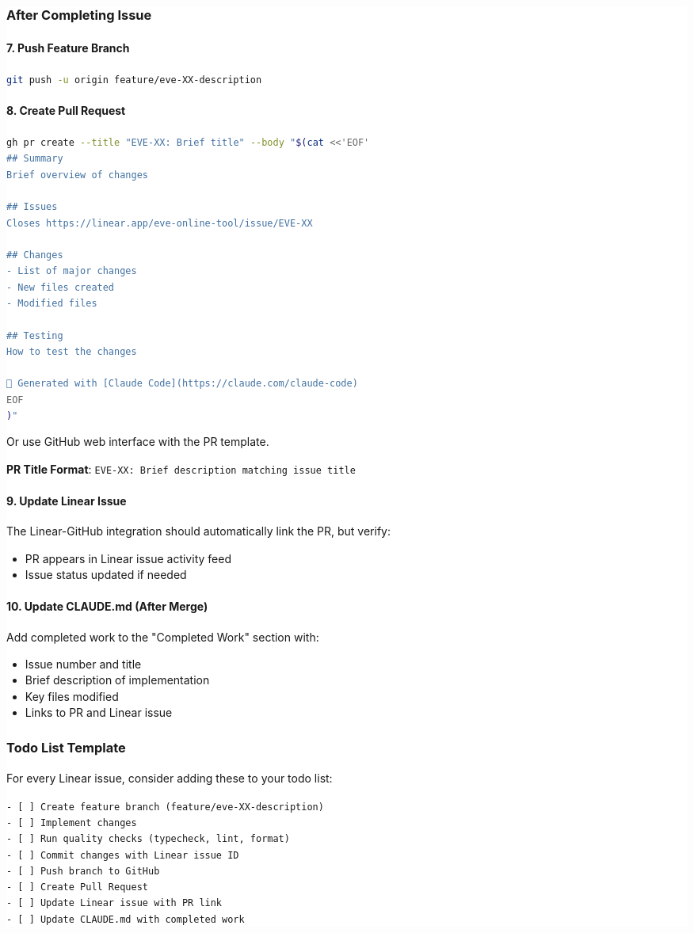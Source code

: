 ### After Completing Issue

#### 7. Push Feature Branch

```bash
git push -u origin feature/eve-XX-description
```

#### 8. Create Pull Request

```bash
gh pr create --title "EVE-XX: Brief title" --body "$(cat <<'EOF'
## Summary
Brief overview of changes

## Issues
Closes https://linear.app/eve-online-tool/issue/EVE-XX

## Changes
- List of major changes
- New files created
- Modified files

## Testing
How to test the changes

🤖 Generated with [Claude Code](https://claude.com/claude-code)
EOF
)"
```

Or use GitHub web interface with the PR template.

**PR Title Format**: `EVE-XX: Brief description matching issue title`

#### 9. Update Linear Issue

The Linear-GitHub integration should automatically link the PR, but verify:
- PR appears in Linear issue activity feed
- Issue status updated if needed

#### 10. Update CLAUDE.md (After Merge)

Add completed work to the "Completed Work" section with:
- Issue number and title
- Brief description of implementation
- Key files modified
- Links to PR and Linear issue

### Todo List Template

For every Linear issue, consider adding these to your todo list:

```
- [ ] Create feature branch (feature/eve-XX-description)
- [ ] Implement changes
- [ ] Run quality checks (typecheck, lint, format)
- [ ] Commit changes with Linear issue ID
- [ ] Push branch to GitHub
- [ ] Create Pull Request
- [ ] Update Linear issue with PR link
- [ ] Update CLAUDE.md with completed work
```
